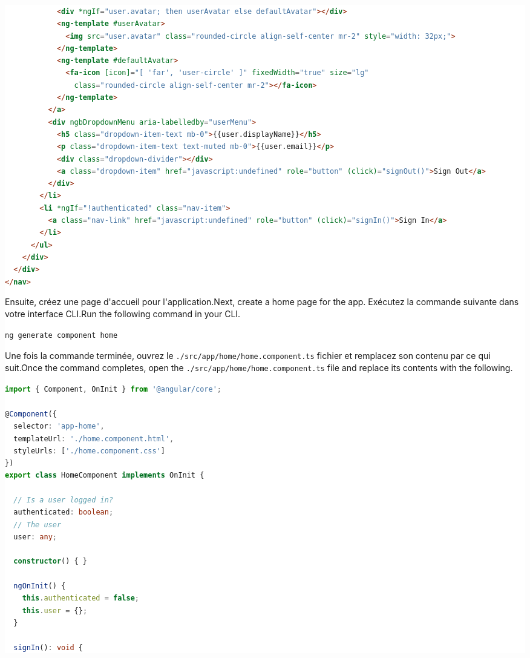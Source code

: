 ```html
            <div *ngIf="user.avatar; then userAvatar else defaultAvatar"></div>
            <ng-template #userAvatar>
              <img src="user.avatar" class="rounded-circle align-self-center mr-2" style="width: 32px;">
            </ng-template>
            <ng-template #defaultAvatar>
              <fa-icon [icon]="[ 'far', 'user-circle' ]" fixedWidth="true" size="lg"
                class="rounded-circle align-self-center mr-2"></fa-icon>
            </ng-template>
          </a>
          <div ngbDropdownMenu aria-labelledby="userMenu">
            <h5 class="dropdown-item-text mb-0">{{user.displayName}}</h5>
            <p class="dropdown-item-text text-muted mb-0">{{user.email}}</p>
            <div class="dropdown-divider"></div>
            <a class="dropdown-item" href="javascript:undefined" role="button" (click)="signOut()">Sign Out</a>
          </div>
        </li>
        <li *ngIf="!authenticated" class="nav-item">
          <a class="nav-link" href="javascript:undefined" role="button" (click)="signIn()">Sign In</a>
        </li>
      </ul>
    </div>
  </div>
</nav>
```

<span data-ttu-id="84aa8-128">Ensuite, créez une page d'accueil pour l'application.</span><span class="sxs-lookup"><span data-stu-id="84aa8-128">Next, create a home page for the app.</span></span> <span data-ttu-id="84aa8-129">Exécutez la commande suivante dans votre interface CLI.</span><span class="sxs-lookup"><span data-stu-id="84aa8-129">Run the following command in your CLI.</span></span>

```Shell
ng generate component home
```

<span data-ttu-id="84aa8-130">Une fois la commande terminée, ouvrez le `./src/app/home/home.component.ts` fichier et remplacez son contenu par ce qui suit.</span><span class="sxs-lookup"><span data-stu-id="84aa8-130">Once the command completes, open the `./src/app/home/home.component.ts` file and replace its contents with the following.</span></span>

```TypeScript
import { Component, OnInit } from '@angular/core';

@Component({
  selector: 'app-home',
  templateUrl: './home.component.html',
  styleUrls: ['./home.component.css']
})
export class HomeComponent implements OnInit {

  // Is a user logged in?
  authenticated: boolean;
  // The user
  user: any;

  constructor() { }

  ngOnInit() {
    this.authenticated = false;
    this.user = {};
  }

  signIn(): void {
```